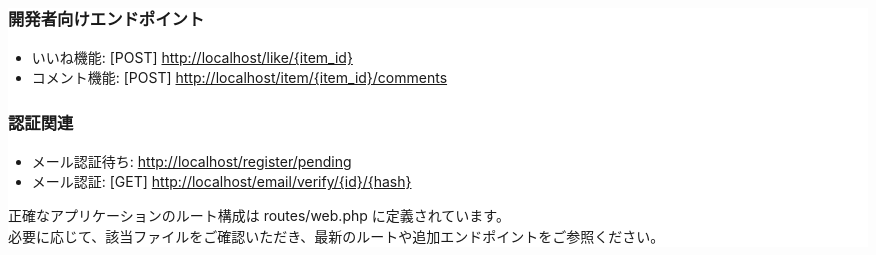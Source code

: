 ### 開発者向けエンドポイント

- いいね機能: [POST] [http://localhost/like/{item_id}](http://localhost/like/{item_id})
- コメント機能: [POST] [http://localhost/item/{item_id}/comments](http://localhost/item/{item_id}/comments)

### 認証関連

- メール認証待ち: [http://localhost/register/pending](http://localhost/register/pending)
- メール認証: [GET] [http://localhost/email/verify/{id}/{hash}](http://localhost/email/verify/{id}/{hash})

正確なアプリケーションのルート構成は routes/web.php に定義されています。  
必要に応じて、該当ファイルをご確認いただき、最新のルートや追加エンドポイントをご参照ください。
